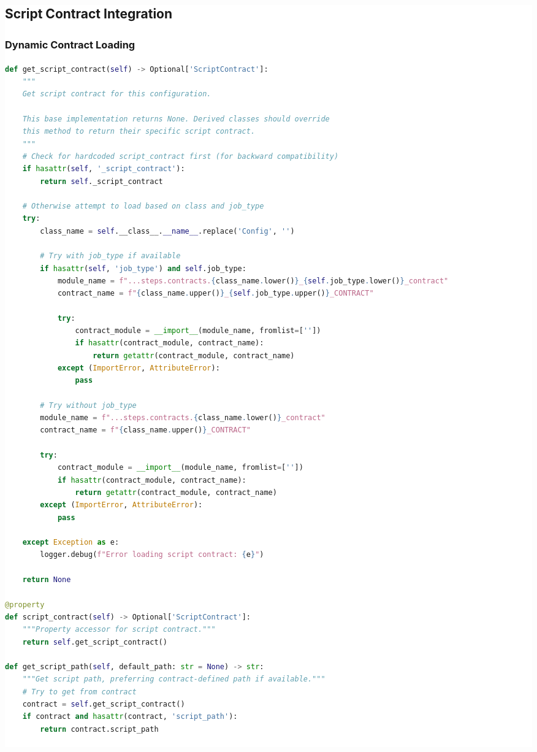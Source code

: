 ```python
```

## Script Contract Integration

### Dynamic Contract Loading
```python
def get_script_contract(self) -> Optional['ScriptContract']:
    """
    Get script contract for this configuration.
    
    This base implementation returns None. Derived classes should override
    this method to return their specific script contract.
    """
    # Check for hardcoded script_contract first (for backward compatibility)
    if hasattr(self, '_script_contract'):
        return self._script_contract
        
    # Otherwise attempt to load based on class and job_type
    try:
        class_name = self.__class__.__name__.replace('Config', '')
        
        # Try with job_type if available
        if hasattr(self, 'job_type') and self.job_type:
            module_name = f"...steps.contracts.{class_name.lower()}_{self.job_type.lower()}_contract"
            contract_name = f"{class_name.upper()}_{self.job_type.upper()}_CONTRACT"
            
            try:
                contract_module = __import__(module_name, fromlist=[''])
                if hasattr(contract_module, contract_name):
                    return getattr(contract_module, contract_name)
            except (ImportError, AttributeError):
                pass
        
        # Try without job_type
        module_name = f"...steps.contracts.{class_name.lower()}_contract"
        contract_name = f"{class_name.upper()}_CONTRACT"
        
        try:
            contract_module = __import__(module_name, fromlist=[''])
            if hasattr(contract_module, contract_name):
                return getattr(contract_module, contract_name)
        except (ImportError, AttributeError):
            pass
            
    except Exception as e:
        logger.debug(f"Error loading script contract: {e}")
        
    return None

@property
def script_contract(self) -> Optional['ScriptContract']:
    """Property accessor for script contract."""
    return self.get_script_contract()

def get_script_path(self, default_path: str = None) -> str:
    """Get script path, preferring contract-defined path if available."""
    # Try to get from contract
    contract = self.get_script_contract()
    if contract and hasattr(contract, 'script_path'):
        return contract.script_path
        
```